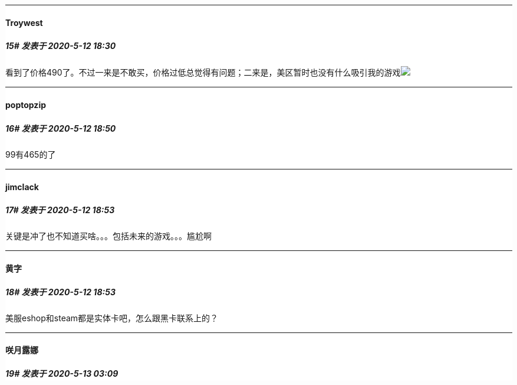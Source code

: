 



*****

####  Troywest  
##### 15#       发表于 2020-5-12 18:30




看到了价格490了。不过一来是不敢买，价格过低总觉得有问题；二来是，美区暂时也没有什么吸引我的游戏<img src="https://static.saraba1st.com/image/smiley/face2017/068.png" referrerpolicy="no-referrer">







*****

####  poptopzip  
##### 16#       发表于 2020-5-12 18:50




99有465的了







*****

####  jimclack  
##### 17#       发表于 2020-5-12 18:53




关键是冲了也不知道买啥。。。包括未来的游戏。。。尴尬啊







*****

####  黄字  
##### 18#       发表于 2020-5-12 18:53




美服eshop和steam都是实体卡吧，怎么跟黑卡联系上的？







*****

####  咲月露娜  
##### 19#       发表于 2020-5-13 03:09
